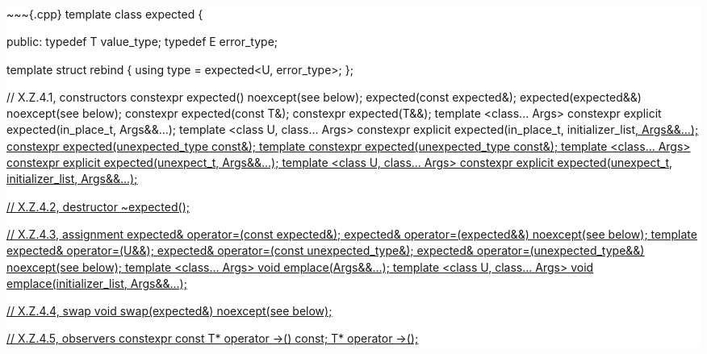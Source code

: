 </td></tr>
<tr><td width="38%" valign="top">
~~~{.cpp}
template <class T, class E>
class expected
{










public:
  typedef T value_type;
  typedef E error_type;
  
  
  template <class U>
    struct rebind {
      using type = expected<U, error_type>;
    };
    
  // X.Z.4.1, constructors
  constexpr expected() noexcept(see below);
  expected(const expected&);
  expected(expected&&) noexcept(see below);
  constexpr expected(const T&);
  constexpr expected(T&&);
  template <class... Args>
    constexpr explicit expected(in_place_t, Args&&...);
  template <class U, class... Args>
    constexpr explicit expected(in_place_t, initializer_list<U>, Args&&...);
  constexpr expected(unexpected_type<E> const&);
  template <class Err>
    constexpr expected(unexpected_type<Err> const&);
  template <class... Args>
    constexpr explicit expected(unexpect_t, Args&&...);
  template <class U, class... Args>
    constexpr explicit expected(unexpect_t, initializer_list<U>, Args&&...);

  // X.Z.4.2, destructor
  ~expected();

  // X.Z.4.3, assignment
  expected& operator=(const expected&);
  expected& operator=(expected&&) noexcept(see below);
  template <class U> expected& operator=(U&&);
    expected& operator=(const unexpected_type<E>&);
  expected& operator=(unexpected_type<E>&&) noexcept(see below);
  template <class... Args>
    void emplace(Args&&...);
  template <class U, class... Args>
    void emplace(initializer_list<U>, Args&&...);

  // X.Z.4.4, swap
  void swap(expected&) noexcept(see below);

  // X.Z.4.5, observers
  constexpr const T* operator ->() const;
  T* operator ->();
~~~